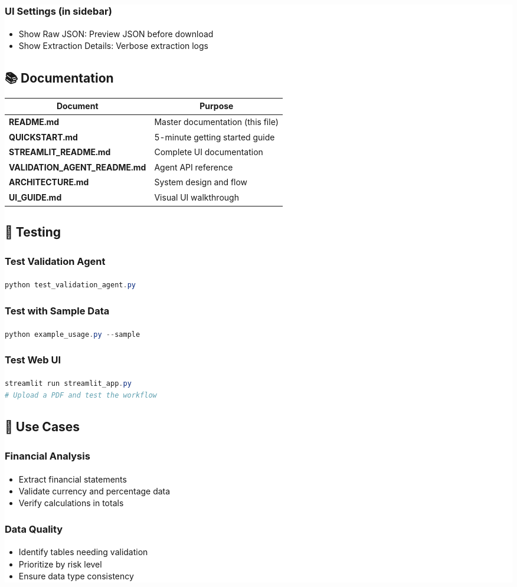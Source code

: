 ### UI Settings (in sidebar)
- Show Raw JSON: Preview JSON before download
- Show Extraction Details: Verbose extraction logs

## 📚 Documentation

| Document | Purpose |
|----------|---------|
| **README.md** | Master documentation (this file) |
| **QUICKSTART.md** | 5-minute getting started guide |
| **STREAMLIT_README.md** | Complete UI documentation |
| **VALIDATION_AGENT_README.md** | Agent API reference |
| **ARCHITECTURE.md** | System design and flow |
| **UI_GUIDE.md** | Visual UI walkthrough |

## 🧪 Testing

### Test Validation Agent
```powershell
python test_validation_agent.py
```

### Test with Sample Data
```powershell
python example_usage.py --sample
```

### Test Web UI
```powershell
streamlit run streamlit_app.py
# Upload a PDF and test the workflow
```

## 🎯 Use Cases

### Financial Analysis
- Extract financial statements
- Validate currency and percentage data
- Verify calculations in totals

### Data Quality
- Identify tables needing validation
- Prioritize by risk level
- Ensure data type consistency
